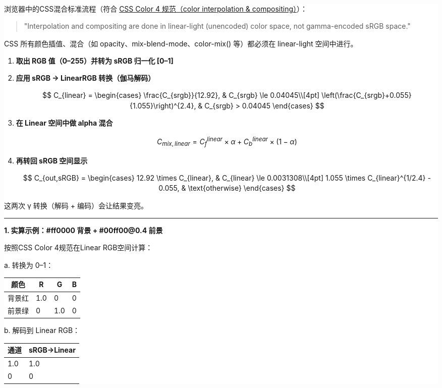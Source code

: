 浏览器中的CSS混合标准流程（符合 [CSS Color 4 规范（color interpolation & compositing）](https://drafts.csswg.org/css-color-4/#interpolation)）：

> "Interpolation and compositing are done in linear-light (unencoded) color space, not gamma-encoded sRGB space."

CSS 所有颜色插值、混合（如 opacity、mix-blend-mode、color-mix() 等）都必须在 linear-light 空间中进行。

1. **取出 RGB 值（0–255）并转为 sRGB 归一化 \[0–1]**
2. **应用 sRGB → LinearRGB 转换（伽马解码）**

   $$
   C_{linear} =
   \begin{cases}
   \frac{C_{srgb}}{12.92}, & C_{srgb} \le 0.04045\\[4pt]
   \left(\frac{C_{srgb}+0.055}{1.055}\right)^{2.4}, & C_{srgb} > 0.04045
   \end{cases}
   $$

3. **在 Linear 空间中做 alpha 混合**

   $$
   C_{mix,linear} = C_f^{linear} \times \alpha + C_b^{linear} \times (1-\alpha)
   $$

4. **再转回 sRGB 空间显示**

   $$
   C_{out,sRGB} =
   \begin{cases}
   12.92 \times C_{linear}, & C_{linear} \le 0.0031308\\[4pt]
   1.055 \times C_{linear}^{1/2.4} - 0.055, & \text{otherwise}
   \end{cases}
   $$

这两次 γ 转换（解码 + 编码）会让结果变亮。

---

**1. 实算示例：#ff0000 背景 + #00ff00\@0.4 前景**

按照CSS Color 4规范在Linear RGB空间计算：

a. 转换为 0–1：

| 颜色   | R   | G   | B   |
| ------ | --- | --- | --- |
| 背景红 | 1.0 | 0   | 0   |
| 前景绿 | 0   | 1.0 | 0   |

b. 解码到 Linear RGB：

| 通道 | sRGB→Linear |
| ---- | ----------- |
| 1.0  | 1.0         |
| 0    | 0           |
